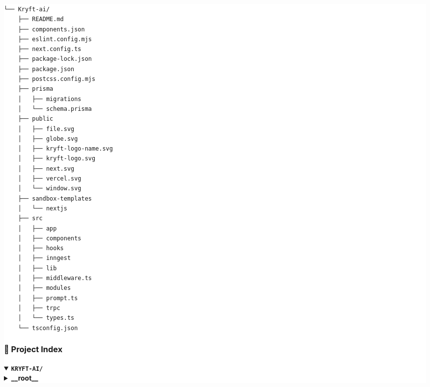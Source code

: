 ```sh
└── Kryft-ai/
    ├── README.md
    ├── components.json
    ├── eslint.config.mjs
    ├── next.config.ts
    ├── package-lock.json
    ├── package.json
    ├── postcss.config.mjs
    ├── prisma
    │   ├── migrations
    │   └── schema.prisma
    ├── public
    │   ├── file.svg
    │   ├── globe.svg
    │   ├── kryft-logo-name.svg
    │   ├── kryft-logo.svg
    │   ├── next.svg
    │   ├── vercel.svg
    │   └── window.svg
    ├── sandbox-templates
    │   └── nextjs
    ├── src
    │   ├── app
    │   ├── components
    │   ├── hooks
    │   ├── inngest
    │   ├── lib
    │   ├── middleware.ts
    │   ├── modules
    │   ├── prompt.ts
    │   ├── trpc
    │   └── types.ts
    └── tsconfig.json
```


### 📂 Project Index
<details open>
	<summary><b><code>KRYFT-AI/</code></b></summary>
	<details> <!-- __root__ Submodule -->
		<summary><b>__root__</b></summary>
		<blockquote>
			<table>
			<tr>
				<td><b><a href='https://github.com/Anuj-K15/Kryft-ai/blob/master/package-lock.json'>package-lock.json</a></b></td>
				<td><code>❯ NPM package lock file with dependency versioning</code></td>
			</tr>
			<tr>
				<td><b><a href='https://github.com/Anuj-K15/Kryft-ai/blob/master/next.config.ts'>next.config.ts</a></b></td>
				<td><code>❯ Next.js configuration file with TypeScript support</code></td>
			</tr>
			<tr>
				<td><b><a href='https://github.com/Anuj-K15/Kryft-ai/blob/master/tsconfig.json'>tsconfig.json</a></b></td>
				<td><code>❯ TypeScript configuration for compiler options</code></td>
			</tr>
			<tr>
				<td><b><a href='https://github.com/Anuj-K15/Kryft-ai/blob/master/eslint.config.mjs'>eslint.config.mjs</a></b></td>
				<td><code>❯ ESLint configuration for code linting</code></td>
			</tr>